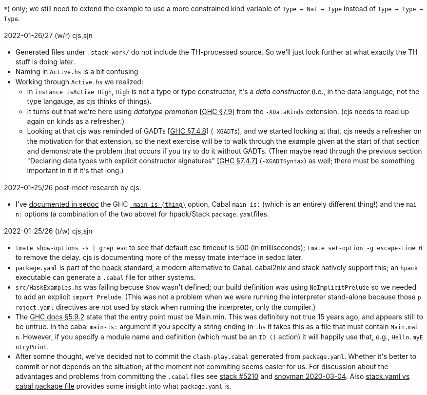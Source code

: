   `*`) only; we still need to extend the example to use a more constrained kind
  variable of `Type → Nat → Type` instead of `Type → Type → Type`.

[8.6.x migration]: https://gitlab.haskell.org/ghc/ghc/-/wikis/migration/8.6
[TypeOperators]: https://typeclasses.com/ghc/type-operators

2022-01-26/27 (w/r) cjs,sjn
- Generated files under `.stack-work/` do not include the TH-processed source.
  So we'll just look further at what exactly the TH stuff is doing later.
- Naming in `Active.hs` is a bit confusing
- Working through `Active.hs` we realized:
  - In `instance isActive High`, `High` is not a type or type constructor, it's
    a _data constructor_ (i.e., in the data language, not the type langauge, as
    cjs thinks of things).
  - It turns out that we're here using _datatype promotion_ [[GHC §7.9]] from
    the `-XDataKinds` extension. (cjs needs to read up again on kinds as a
    refresher.)
  - Looking at that cjs was reminded of GADTs [[GHC §7.4.8]] (`-XGADTs`), and
    we started looking at that. cjs needs a refresher on the motivation for
    that extension, so the next exercise will be to walk through the example
    given at the start of that section and demonstrate the problem that occurs
    if you try to do it without GADTs. (Then maybe read through the previous
    section "Declaring data types with explicit constructor signatures" [[GHC
    §7.4.7]] (`-XGADTSyntax`) as well; there must be something important in it
    if it's that long.)

[GHC §7.9]: https://downloads.haskell.org/~ghc/7.8.4/docs/html/users_guide/promotion.html
[GHC §7.4.8]: https://downloads.haskell.org/~ghc/7.8.4/docs/html/users_guide/data-type-extensions.html#gadt
[GHC §7.4.7]: https://downloads.haskell.org/~ghc/7.8.4/docs/html/users_guide/data-type-extensions.html#gadt-style

2022-01-25/26 post-meet research by cjs:
- I've [documented in sedoc][sedoc/main] the GHC [`-main-is ⟨thing⟩`]
  option, Cabal `main-is:` (which is an entirely different thing!) and the
  `main:` options (a combination of the two above) for hpack/Stack
  `package.yaml`files.

[`-main-is ⟨thing⟩`]: https://downloads.haskell.org/~ghc/9.2.1-rc1/docs/html/users_guide/phases.html#ghc-flag--main-is%20%E2%9F%A8thing%E2%9F%A9
[sedoc/main]: https://github.com/0cjs/sedoc/blob/master/lang/haskell/main.md

2022-01-25/26 (t/w) cjs,sjn
- `tmate show-options -s | grep esc` to see that default esc timeout is 500
  (in milliseconds); `tmate set-option -g escape-time 0` to remove the
  delay. cjs is documenting more of the messy tmate interface in sedoc
  later.
- `package.yaml` is part of the [hpack] standard, a modern alternative to
  Cabal. cabal2nix and stack natively support this; an `hpack` executable
  can generate a `.cabal` file for other systems.
- `src/HaskExamples.hs` was failing becuse `Show` wasn't defined; our build
  definition was using `NoImplicitPrelude` so we needed to add an explicit
  `import Prelude`. (This was not a problem when we were running the
  interpreter stand-alone because those `project.yaml` directives are not
  used by stack when running the interpreter, only the compiler.)
- The [GHC docs §5.9.2][ghc5.9.2] state that the entry point must be
  Main.min. This was definitely not true 15 years ago, and appears still to
  be untrue. In the cabal `main-is:` argument if you specify a string
  ending in `.hs` it takes this as a file that must contain `Main.main`.
  However, if you specify a module name and definition (which must be an
  `IO ()` action) it will happily use that, e.g., `Hello.myEntryPoint`.
- After somne thought, we've decided not to commit the `clash-play.cabal`
  generated from `package.yaml`. Whether it's better to commit or not
  depends on the situation; at the moment not commiting seems easier
  for us. For discussion about the advantages and problems from committing
  the `.cabal` files see [stack #5210] and [snoyman 2020-03-04]. Also
  [stack.yaml vs cabal package file][package-yaml] provides some insight
  into what `package.yaml` is.


[6.8.7]: https://downloads.haskell.org/ghc/latest/docs/html/users_guide/exts/functional_dependencies.html
[6.8.7.2]: https://downloads.haskell.org/ghc/latest/docs/html/users_guide/exts/functional_dependencies.html#background-on-functional-dependencies
[6.4.14]: https://downloads.haskell.org/ghc/latest/docs/html/users_guide/exts/type_applications.html
[6.11.2]: https://downloads.haskell.org/ghc/latest/docs/html/users_guide/exts/ambiguous_types.html
[so 4950]: https://stackoverflow.com/a/45664950/107294
[C++ iota()]: https://sean-parent.stlab.cc/2019/01/04/iota.html
[Go iota]: https://go.dev/ref/spec#Iota
[12.9.4.1]: https://downloads.haskell.org/~ghc/8.10.4/docs/html/users_guide/glasgow_exts.html#associated-instances
[12.9.4.2]: https://downloads.haskell.org/~ghc/8.10.4/docs/html/users_guide/glasgow_exts.html#associated-type-synonym-defaults
[6.8.7]: https://downloads.haskell.org/ghc/latest/docs/html/users_guide/exts/functional_dependencies.html
[HTF]: https://hackage.haskell.org/package/HTF
[TLUG website]: https://github.com/tlug/tlug.jp.git
[Test.HUnit]: https://hackage.haskell.org/package/HUnit-1.6.2.0/docs/Test-HUnit.html
[ghc5.9.2]: https://downloads.haskell.org/ghc/latest/docs/html/users_guide/packages.html#the-main-package
[hpack]: https://github.com/sol/hpack
[package-yaml]: https://docs.haskellstack.org/en/stable/stack_yaml_vs_cabal_package_file/
[snoyman 2020-03-04]: https://www.fpcomplete.com/blog/storing-generated-cabal-files/
[stack #5210]: https://github.com/commercialhaskell/stack/issues/5210
[af]: http://learnyouahaskell.com/functors-applicative-functors-and-monoids
[retroclash-book-code]: https://github.com/gergoerdi/retroclash-book-code.git
[clash-shake]: https://hackage.haskell.org/package/clash-shake
